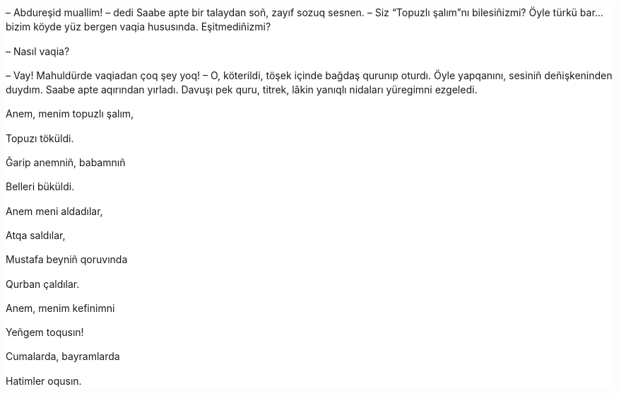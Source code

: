 – Abdureşid muallim! – dedi Saabe apte bir talaydan soñ, zayıf sozuq sesnen. – Siz “Topuzlı şalım”nı bilesiñizmi?
Öyle türkü bar... bizim köyde yüz bergen vaqia hususında.
Eşitmediñizmi?

– Nasıl vaqia?

– Vay!
Mahuldürde vaqiadan çoq şey yoq! – O, köterildi, töşek içinde bağdaş qurunıp oturdı.
Öyle yapqanını, sesiniñ deñişkeninden duydım.
Saabe apte aqırından yırladı.
Davuşı pek quru, titrek, lâkin yanıqlı nidaları yüregimni ezgeledi.

Anem, menim topuzlı şalım,

Topuzı töküldi.

Ğarip anemniñ, babamnıñ

Belleri büküldi.

Anem meni aldadılar,

Atqa saldılar,

Mustafa beyniñ qoruvında

Qurban çaldılar.

Anem, menim kefinimni

Yeñgem toqusın!

Cumalarda, bayramlarda

Hatimler oqusın.

